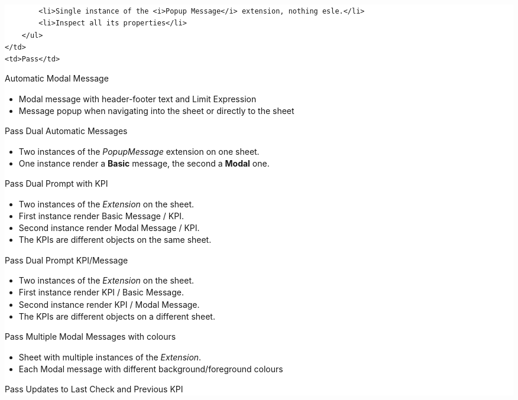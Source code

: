 			<li>Single instance of the <i>Popup Message</i> extension, nothing esle.</li>
			<li>Inspect all its properties</li>
        </ul>
    </td>
    <td>Pass</td>
  </tr>
  <tr>
	<td>Automatic Modal Message</td>
	<td>
		<ul>
			<li>Modal message with header-footer text and Limit Expression</li>
            <li>Message popup when navigating into the sheet or directly to the sheet</li>
		</ul>
	</td>
	<td>Pass</td>
  </tr>
  <tr>
	<td>Dual Automatic Messages</td>
	<td>
		<ul>
			<li>Two instances of the <i>PopupMessage</i> extension on one sheet.</li>
			<li>One instance render a <b>Basic</b> message, the second a <b>Modal</b> one.</li>
		</ul>
	</td>
	<td>Pass</td>
  </tr>
  <tr>
	<td>Dual Prompt with KPI</td>
	<td>
		<ul>
			<li>Two instances of the <i>Extension</i> on the sheet.</li>
			<li>First instance render Basic Message / KPI.</li>
			<li>Second instance render Modal Message / KPI.</li>
			<li>The KPIs are different objects on the same sheet.</li>
		</ul>
	</td>
	<td>Pass</td>
  </tr>
  <tr>
	<td>Dual Prompt KPI/Message</td>
	<td>
		<ul>
			<li>Two instances of the <i>Extension</i> on the sheet.</li>
			<li>First instance render KPI / Basic Message.</li>
			<li>Second instance render KPI / Modal Message.</li>
			<li>The KPIs are different objects on a different sheet.</li>
		</ul>
    </td>
	<td>Pass</td>
  </tr>
  <tr>
	<td>Multiple Modal Messages with colours</td>
	<td>
		<ul>
			<li>Sheet with multiple instances of the <i>Extension</i>.</li>
			<li>Each Modal message with different background/foreground colours</li>
		</ul>
	</td>
	<td>Pass</td>
  </tr>
  <tr>
	<td>Updates to Last Check and Previous KPI</td>
	<td>
		<ul>